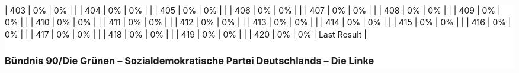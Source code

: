 | 403 | 0% | 0% |  |
| 404 | 0% | 0% |  |
| 405 | 0% | 0% |  |
| 406 | 0% | 0% |  |
| 407 | 0% | 0% |  |
| 408 | 0% | 0% |  |
| 409 | 0% | 0% |  |
| 410 | 0% | 0% |  |
| 411 | 0% | 0% |  |
| 412 | 0% | 0% |  |
| 413 | 0% | 0% |  |
| 414 | 0% | 0% |  |
| 415 | 0% | 0% |  |
| 416 | 0% | 0% |  |
| 417 | 0% | 0% |  |
| 418 | 0% | 0% |  |
| 419 | 0% | 0% |  |
| 420 | 0% | 0% | Last Result |

### Bündnis 90/Die Grünen – Sozialdemokratische Partei Deutschlands – Die Linke
